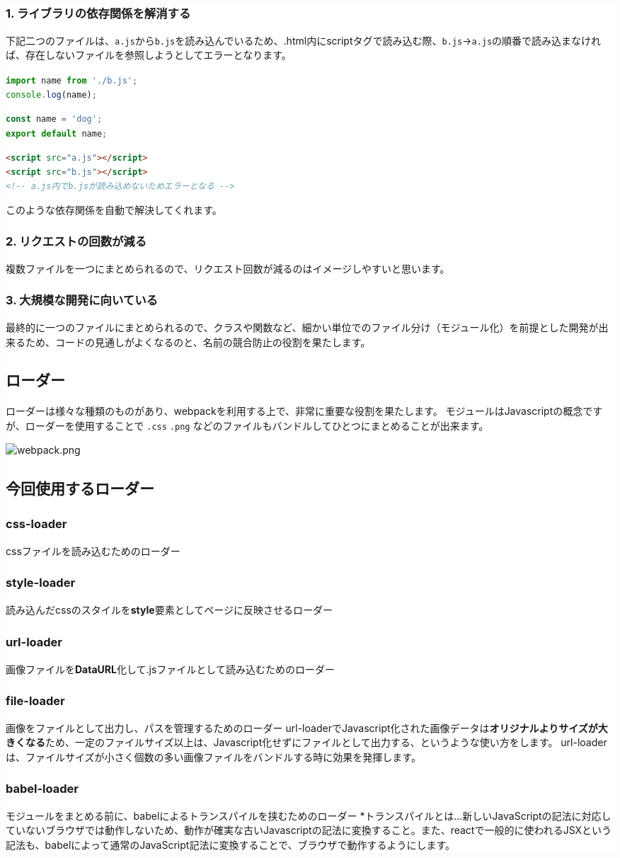 ###  1. ライブラリの依存関係を解消する
下記二つのファイルは、`a.js`から`b.js`を読み込んでいるため、.html内にscriptタグで読み込む際、`b.js`->`a.js`の順番で読み込まなければ、存在しないファイルを参照しようとしてエラーとなります。

```js:a.js
import name from './b.js';
console.log(name);
```

```js:b.js
const name = 'dog';
export default name;
```

```html
<script src="a.js"></script>
<script src="b.js"></script>
<!-- a.js内でb.jsが読み込めないためエラーとなる -->
```

このような依存関係を自動で解決してくれます。

### 2. リクエストの回数が減る
複数ファイルを一つにまとめられるので、リクエスト回数が減るのはイメージしやすいと思います。

### 3. 大規模な開発に向いている
最終的に一つのファイルにまとめられるので、クラスや関数など、細かい単位でのファイル分け（モジュール化）を前提とした開発が出来るため、コードの見通しがよくなるのと、名前の競合防止の役割を果たします。

## ローダー
ローダーは様々な種類のものがあり、webpackを利用する上で、非常に重要な役割を果たします。
モジュールはJavascriptの概念ですが、ローダーを使用することで `.css` `.png` などのファイルもバンドルしてひとつにまとめることが出来ます。

![webpack.png](https://qiita-image-store.s3.amazonaws.com/0/268219/ce72a042-a9e8-3cfb-2bd9-9319dbfd00f6.png)

## 今回使用するローダー
### css-loader
cssファイルを読み込むためのローダー
### style-loader
読み込んだcssのスタイルを**style**要素としてページに反映させるローダー
### url-loader
画像ファイルを**DataURL**化して.jsファイルとして読み込むためのローダー
### file-loader
画像をファイルとして出力し、パスを管理するためのローダー
url-loaderでJavascript化された画像データは**オリジナルよりサイズが大きくなる**ため、一定のファイルサイズ以上は、Javascript化せずにファイルとして出力する、というような使い方をします。
url-loaderは、ファイルサイズが小さく個数の多い画像ファイルをバンドルする時に効果を発揮します。
###  babel-loader
モジュールをまとめる前に、babelによるトランスパイルを挟むためのローダー
*トランスパイルとは...新しいJavaScriptの記法に対応していないブラウザでは動作しないため、動作が確実な古いJavascriptの記法に変換すること。また、reactで一般的に使われるJSXという記法も、babelによって通常のJavaScript記法に変換することで、ブラウザで動作するようにします。
